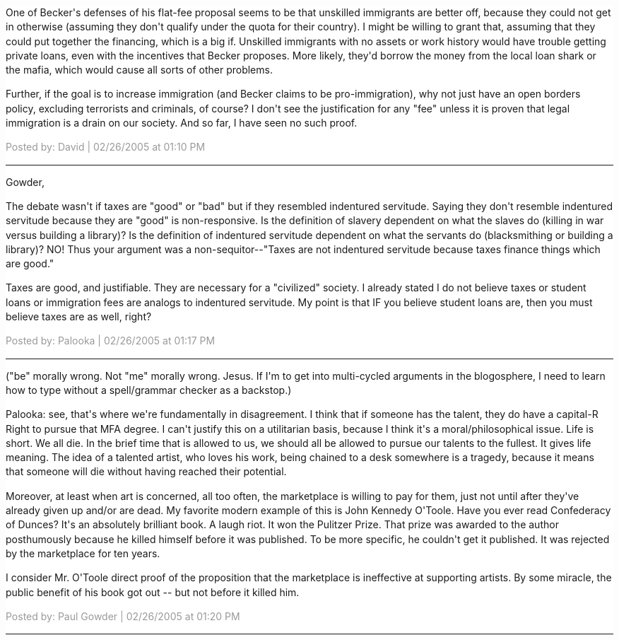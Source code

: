 One of Becker's defenses of his flat-fee proposal seems to be that unskilled immigrants are better off, because they could not get in otherwise (assuming they don't qualify under the quota for their country).  I might be willing to grant that, assuming that they could put together the financing, which is a big if.  Unskilled immigrants with no assets or work history would have trouble getting private loans, even with the incentives that Becker proposes.  More likely, they'd borrow the money from the local loan shark or the mafia, which would cause all sorts of other problems.

Further, if the goal is to increase immigration (and Becker claims to be pro-immigration), why not just have an open borders policy, excluding terrorists and criminals, of course?  I don't see the justification for any "fee" unless it is proven that legal immigration is a drain on our society.  And so far, I have seen no such proof.

<span style="color:#999">Posted by: David | 02/26/2005 at 01:10 PM</span>

---

Gowder,

The debate wasn't if taxes are "good" or "bad" but if they resembled indentured servitude.  Saying they don't resemble indentured servitude because they are "good" is non-responsive.  Is the definition of slavery dependent on what the slaves do (killing in war versus building a library)?  Is the definition of indentured servitude dependent on what the servants do (blacksmithing or building a library)?  NO!  Thus your argument was a non-sequitor--"Taxes are not indentured servitude because taxes finance things which are good." 

Taxes are good, and justifiable.  They are necessary for a "civilized" society.  I already stated I do not believe taxes or student loans or immigration fees are analogs to indentured servitude.  My point is that IF you believe student loans are, then you must believe taxes are as well, right?

<span style="color:#999">Posted by: Palooka | 02/26/2005 at 01:17 PM</span>

---

("be" morally wrong.  Not "me" morally wrong.  Jesus.  If I'm to get into multi-cycled arguments in the blogosphere, I need to learn how to type without a spell/grammar checker as a backstop.)


Palooka: see, that's where we're fundamentally in disagreement.  I think that if someone has the talent, they do have a capital-R Right to pursue that MFA degree.  I can't justify this on a utilitarian basis, because I think it's a moral/philosophical issue.  Life is short.  We all die.  In the brief time that is allowed to us, we should all be allowed to pursue our talents to the fullest.  It gives life meaning.  The idea of a talented artist, who loves his work, being chained to a desk somewhere is a tragedy, because it means that someone will die without having reached their potential.

Moreover, at least when art is concerned, all too often, the marketplace is willing to pay for them, just not until after they've already given up and/or are dead.  My favorite modern example of this is John Kennedy O'Toole.  Have you ever read Confederacy of Dunces?  It's an absolutely brilliant book.  A laugh riot.  It won the Pulitzer Prize.  That prize was awarded to the author posthumously because he killed himself before it was published.  To be more specific, he couldn't get it published.  It was rejected by the marketplace for ten years.  

I consider Mr. O'Toole direct proof of the proposition that the marketplace is ineffective at supporting artists.  By some miracle, the public benefit of his book got out -- but not before it killed him.

<span style="color:#999">Posted by: Paul Gowder | 02/26/2005 at 01:20 PM</span>

---